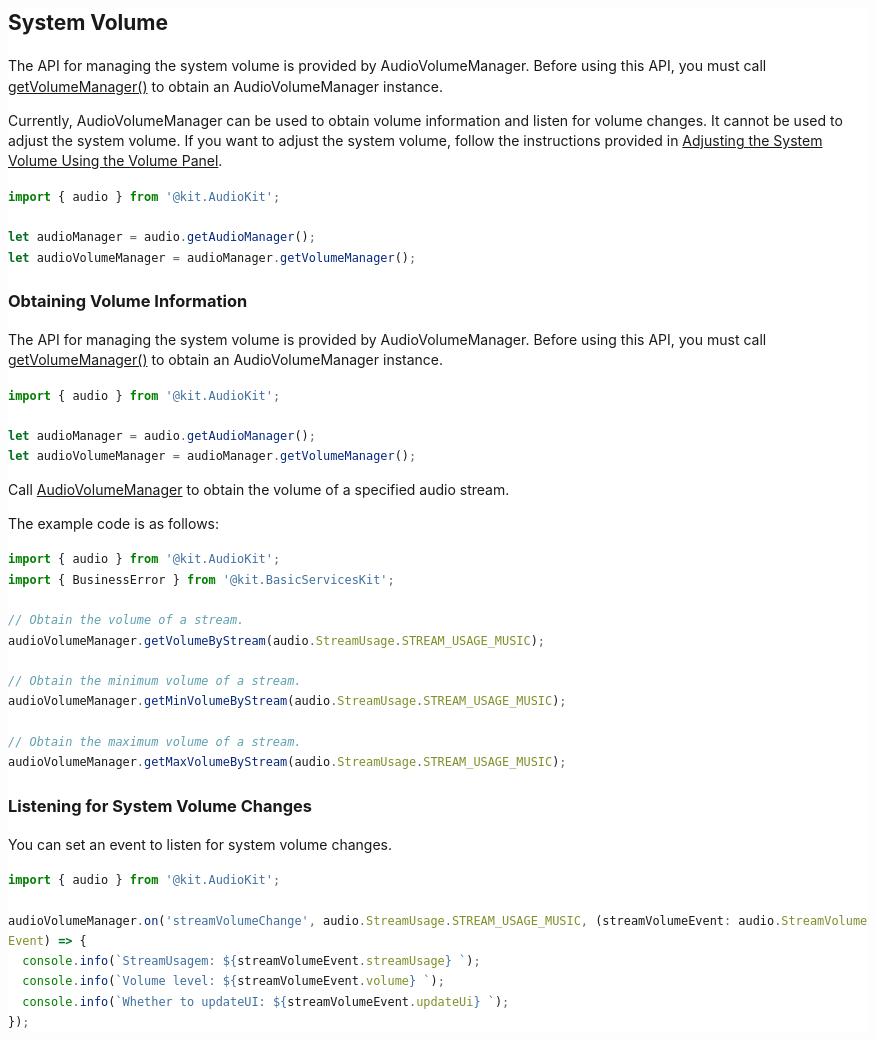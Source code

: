## System Volume

The API for managing the system volume is provided by AudioVolumeManager. Before using this API, you must call [getVolumeManager()](../../reference/apis-audio-kit/arkts-apis-audio-AudioManager.md#getvolumemanager9) to obtain an AudioVolumeManager instance.

Currently, AudioVolumeManager can be used to obtain volume information and listen for volume changes. It cannot be used to adjust the system volume. If you want to adjust the system volume, follow the instructions provided in [Adjusting the System Volume Using the Volume Panel](#adjusting-the-system-volume-using-the-volume-panel).

```ts
import { audio } from '@kit.AudioKit';

let audioManager = audio.getAudioManager();
let audioVolumeManager = audioManager.getVolumeManager();
```

### Obtaining Volume Information

The API for managing the system volume is provided by AudioVolumeManager. Before using this API, you must call [getVolumeManager()](../../reference/apis-audio-kit/arkts-apis-audio-AudioManager.md#getvolumemanager9) to obtain an AudioVolumeManager instance.

```ts
import { audio } from '@kit.AudioKit';

let audioManager = audio.getAudioManager();
let audioVolumeManager = audioManager.getVolumeManager();
```

Call [AudioVolumeManager](../../reference/apis-audio-kit/arkts-apis-audio-AudioVolumeManager.md) to obtain the volume of a specified audio stream.

The example code is as follows:

```ts
import { audio } from '@kit.AudioKit';
import { BusinessError } from '@kit.BasicServicesKit';

// Obtain the volume of a stream.
audioVolumeManager.getVolumeByStream(audio.StreamUsage.STREAM_USAGE_MUSIC);

// Obtain the minimum volume of a stream.
audioVolumeManager.getMinVolumeByStream(audio.StreamUsage.STREAM_USAGE_MUSIC);

// Obtain the maximum volume of a stream.
audioVolumeManager.getMaxVolumeByStream(audio.StreamUsage.STREAM_USAGE_MUSIC);
```

### Listening for System Volume Changes

You can set an event to listen for system volume changes.

```ts
import { audio } from '@kit.AudioKit';

audioVolumeManager.on('streamVolumeChange', audio.StreamUsage.STREAM_USAGE_MUSIC, (streamVolumeEvent: audio.StreamVolumeEvent) => {
  console.info(`StreamUsagem: ${streamVolumeEvent.streamUsage} `);
  console.info(`Volume level: ${streamVolumeEvent.volume} `);
  console.info(`Whether to updateUI: ${streamVolumeEvent.updateUi} `);
});
```
